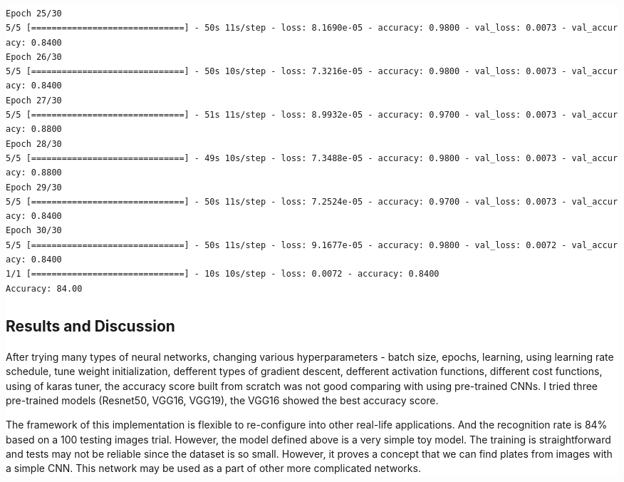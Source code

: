 ```
Epoch 25/30
5/5 [==============================] - 50s 11s/step - loss: 8.1690e-05 - accuracy: 0.9800 - val_loss: 0.0073 - val_accuracy: 0.8400
Epoch 26/30
5/5 [==============================] - 50s 10s/step - loss: 7.3216e-05 - accuracy: 0.9800 - val_loss: 0.0073 - val_accuracy: 0.8400
Epoch 27/30
5/5 [==============================] - 51s 11s/step - loss: 8.9932e-05 - accuracy: 0.9700 - val_loss: 0.0073 - val_accuracy: 0.8800
Epoch 28/30
5/5 [==============================] - 49s 10s/step - loss: 7.3488e-05 - accuracy: 0.9800 - val_loss: 0.0073 - val_accuracy: 0.8800
Epoch 29/30
5/5 [==============================] - 50s 11s/step - loss: 7.2524e-05 - accuracy: 0.9700 - val_loss: 0.0073 - val_accuracy: 0.8400
Epoch 30/30
5/5 [==============================] - 50s 11s/step - loss: 9.1677e-05 - accuracy: 0.9800 - val_loss: 0.0072 - val_accuracy: 0.8400
1/1 [==============================] - 10s 10s/step - loss: 0.0072 - accuracy: 0.8400
Accuracy: 84.00
```

## Results and Discussion

After trying many types of neural networks, changing various hyperparameters - batch size, epochs, learning, using learning rate schedule, tune weight initialization, defferent types of gradient descent, defferent activation functions, different cost functions, using of karas tuner, the accuracy score built from scratch was not good comparing with using pre-trained CNNs. I tried three pre-trained models (Resnet50, VGG16, VGG19), the VGG16 showed the best accuracy score.

The framework of this implementation is flexible to re-configure into other real-life applications. And the recognition rate is 84% based on a 100 testing images trial. However, the model defined above is a very simple toy model. The training is straightforward and tests may not be reliable since the dataset is so small. However, it proves a concept that we can find plates from images with a simple CNN. This network may be used as a part of other more complicated networks.

    

    
    

